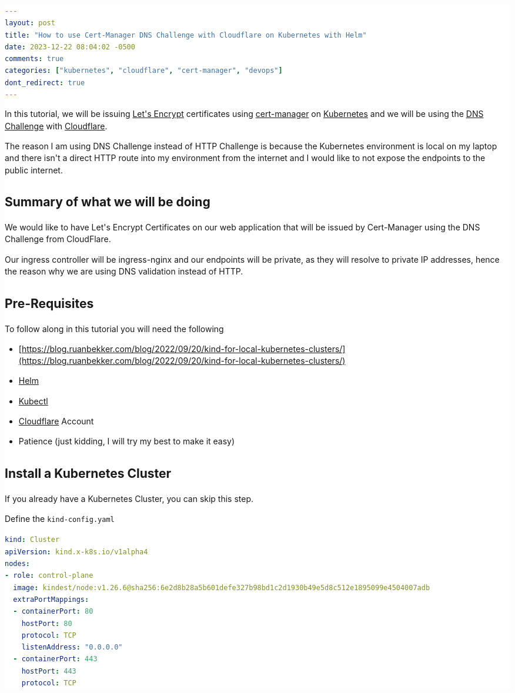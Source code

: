 ```yaml
---
layout: post
title: "How to use Cert-Manager DNS Challenge with Cloudflare on Kubernetes with Helm"
date: 2023-12-22 08:04:02 -0500
comments: true
categories: ["kubernetes", "cloudflare", "cert-manager", "devops"] 
dont_redirect: true
---
```


In this tutorial, we will be issuing [Let's Encrypt](https://letsencrypt.org/docs/challenge-types/) certificates using [cert-manager](https://cert-manager.io/docs/) on [Kubernetes](https://kubernetes.io/) and we will be using the [DNS Challenge](https://letsencrypt.org/docs/challenge-types/#dns-01-challenge) with [Cloudflare](https://www.cloudflare.com/en-gb/).

The reason I am using DNS Challenge instead of HTTP Challenge is because the Kubernetes environment is local on my laptop and there isn't a direct HTTP route into my environment from the internet and I would like to not expose the endpoints to the public internet.

## Summary of what we will be doing

We would like to have Let's Encrypt Certificates on our web application that will be issued by Cert-Manager using the DNS Challenge from CloudFlare.

Our ingress controller will be ingress-nginx and our endpoints will be private, as they will resolve to private IP addresses, hence the reason why we are using DNS validation instead of HTTP.

## Pre-Requisites

To follow along in this tutorial you will need the following

* [https://blog.ruanbekker.com/blog/2022/09/20/kind-for-local-kubernetes-clusters/](https://blog.ruanbekker.com/blog/2022/09/20/kind-for-local-kubernetes-clusters/)
    
* [Helm](https://helm.sh/docs/intro/install/)
    
* [Kubectl](https://kubernetes.io/docs/tasks/tools/)
    
* [Cloudflare](https://www.cloudflare.com/en-gb/) Account
    
* Patience (just kidding, I will try my best to make it easy)
    

## Install a Kubernetes Cluster

If you already have a Kubernetes Cluster, you can skip this step.

Define the `kind-config.yaml`

```yaml
kind: Cluster
apiVersion: kind.x-k8s.io/v1alpha4
nodes:
- role: control-plane
  image: kindest/node:v1.26.6@sha256:6e2d8b28a5b601defe327b98bd1c2d1930b49e5d8c512e1895099e4504007adb
  extraPortMappings:
  - containerPort: 80
    hostPort: 80
    protocol: TCP
    listenAddress: "0.0.0.0"
  - containerPort: 443
    hostPort: 443
    protocol: TCP
```
